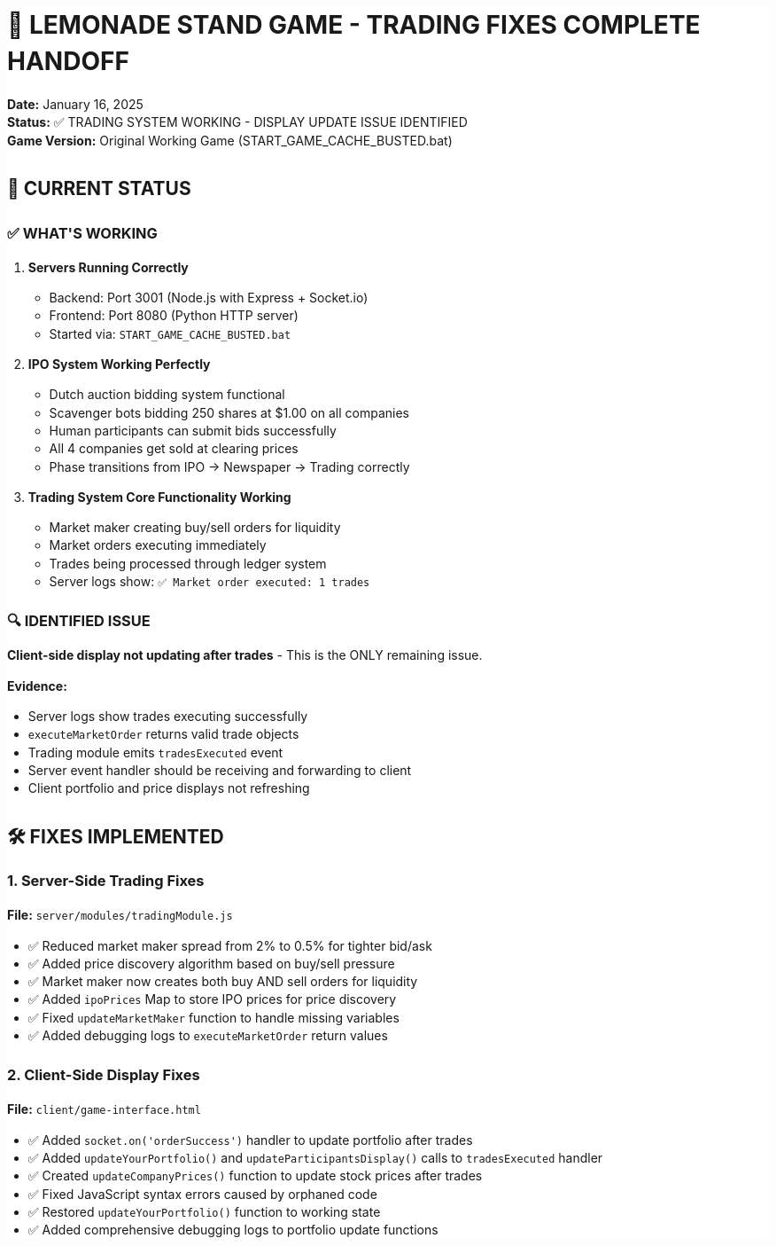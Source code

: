 # 🍋 LEMONADE STAND GAME - TRADING FIXES COMPLETE HANDOFF
**Date:** January 16, 2025  
**Status:** ✅ TRADING SYSTEM WORKING - DISPLAY UPDATE ISSUE IDENTIFIED  
**Game Version:** Original Working Game (START_GAME_CACHE_BUSTED.bat)

## 🎯 CURRENT STATUS

### ✅ WHAT'S WORKING
1. **Servers Running Correctly**
   - Backend: Port 3001 (Node.js with Express + Socket.io)
   - Frontend: Port 8080 (Python HTTP server)
   - Started via: `START_GAME_CACHE_BUSTED.bat`

2. **IPO System Working Perfectly**
   - Dutch auction bidding system functional
   - Scavenger bots bidding 250 shares at $1.00 on all companies
   - Human participants can submit bids successfully
   - All 4 companies get sold at clearing prices
   - Phase transitions from IPO → Newspaper → Trading correctly

3. **Trading System Core Functionality Working**
   - Market maker creating buy/sell orders for liquidity
   - Market orders executing immediately
   - Trades being processed through ledger system
   - Server logs show: `✅ Market order executed: 1 trades`

### 🔍 IDENTIFIED ISSUE
**Client-side display not updating after trades** - This is the ONLY remaining issue.

**Evidence:**
- Server logs show trades executing successfully
- `executeMarketOrder` returns valid trade objects
- Trading module emits `tradesExecuted` event
- Server event handler should be receiving and forwarding to client
- Client portfolio and price displays not refreshing

## 🛠️ FIXES IMPLEMENTED

### 1. Server-Side Trading Fixes
**File:** `server/modules/tradingModule.js`
- ✅ Reduced market maker spread from 2% to 0.5% for tighter bid/ask
- ✅ Added price discovery algorithm based on buy/sell pressure
- ✅ Market maker now creates both buy AND sell orders for liquidity
- ✅ Added `ipoPrices` Map to store IPO prices for price discovery
- ✅ Fixed `updateMarketMaker` function to handle missing variables
- ✅ Added debugging logs to `executeMarketOrder` return values

### 2. Client-Side Display Fixes
**File:** `client/game-interface.html`
- ✅ Added `socket.on('orderSuccess')` handler to update portfolio after trades
- ✅ Added `updateYourPortfolio()` and `updateParticipantsDisplay()` calls to `tradesExecuted` handler
- ✅ Created `updateCompanyPrices()` function to update stock prices after trades
- ✅ Fixed JavaScript syntax errors caused by orphaned code
- ✅ Restored `updateYourPortfolio()` function to working state
- ✅ Added comprehensive debugging logs to portfolio update functions

